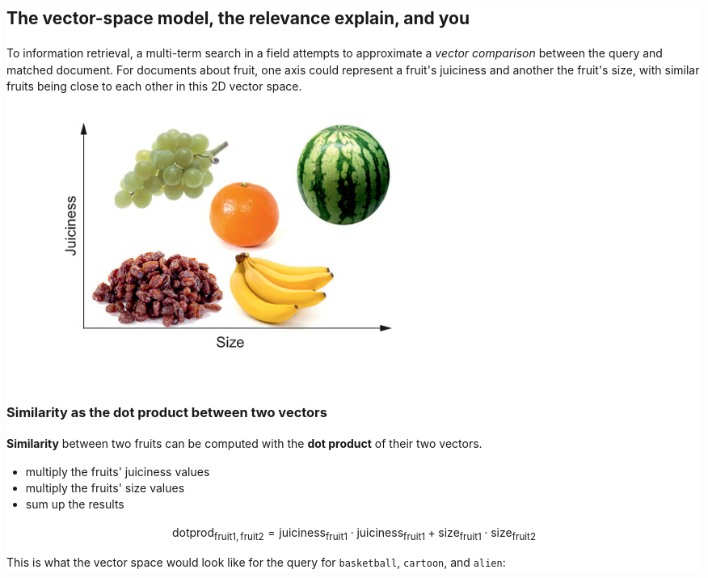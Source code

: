## The vector-space model, the relevance explain, and you

To information retrieval, a multi-term search in a field attempts to approximate a *vector comparison* between the query and matched document.
For documents about fruit, one axis could represent a fruit's juiciness and another the fruit's size, with similar fruits being close to each other in this 2D vector space.

![](img/fruit-vector-space.png)

### Similarity as the dot product between two vectors

**Similarity** between two fruits can be computed with the **dot product** of their two vectors.

* multiply the fruits' juiciness values
* multiply the fruits' size values
* sum up the results

$$
\text{dotprod}_{\text{fruit}1, \text{fruit}2} = \text{juiciness}_{\text{fruit}1} \cdot \text{juiciness}_{\text{fruit}1} + \text{size}_{\text{fruit}1} \cdot \text{size}_{\text{fruit}2}
$$

This is what the vector space would look like for the query for `basketball`, `cartoon`, and `alien`:
